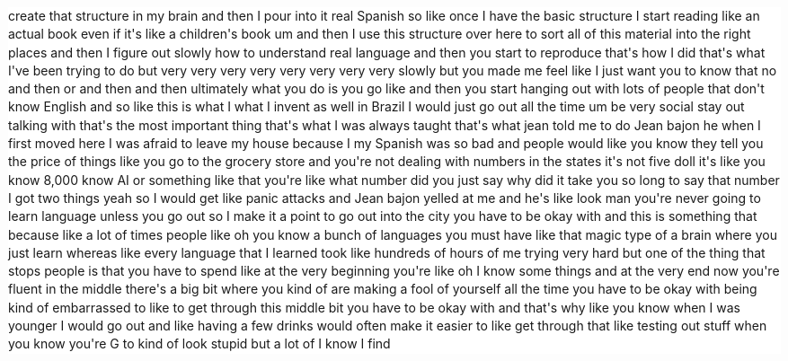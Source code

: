 create that structure in my brain and
then I pour into it real Spanish so like
once I have the basic structure I start
reading like an actual book even if it's
like a children's book um and then I use
this structure over here to sort all of
this material into the right places and
then I figure out slowly how to
understand real language and then you
start to reproduce that's how I did
that's what I've been trying to do but
very very very very very very very very
slowly but you made me feel like I
just want you to know that no and then
or and then and then ultimately what you
do is you go like and then you start
hanging out with lots of people that
don't know English and so like this is
what I what I invent as well in Brazil I
would just go out all the
time um be very social stay out
talking with that's the most important
thing that's what I was always taught
that's what jean told me to do Jean
bajon he when I first moved here I was
afraid to leave my house because I my
Spanish was so bad and people would like
you know they tell you the price of
things like you go to the grocery store
and you're not dealing with numbers in
the states it's not five doll it's like
you know
8,000 know AI or something like that
you're like what number did you just say
why did it take you so long to say that
number I got two things yeah so I would
get like panic attacks and Jean bajon
yelled at me and he's like look man
you're never going to learn language
unless you go out so I make it a point
to go out into the city you have to be
okay with and this is something that
because like a lot of times people like
oh you know a bunch of languages you
must have like that magic type of a
brain where you just learn whereas like
every language that I learned took like
hundreds of hours of me trying very hard
but one of the thing that stops people
is that you have to spend like at the
very beginning you're like oh I know
some things and at the very end now
you're fluent in the middle there's a
big bit where you kind of are making a
fool of yourself all the time you have
to be okay with being kind of
embarrassed to like to get through this
middle bit you have to be okay with and
that's why like you know when I was
younger I would go out and like having a
few drinks would often make it easier to
like get through that like testing out
stuff when you know you're G to kind of
look stupid but a lot of I know I find
